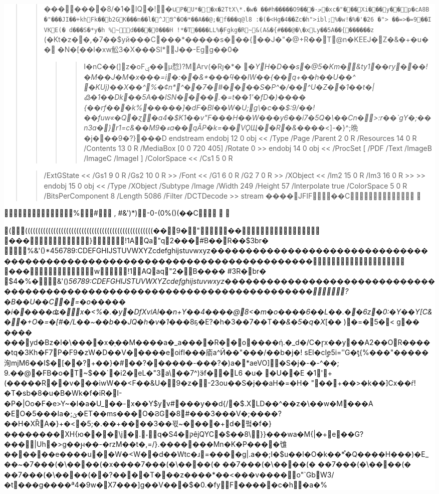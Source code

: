 > > �������8/�1�IQ�!�u`P�U*�:͗�x�2TtX\*.�w� ��# h�����O9��ﺣ-�׭�xc�"���Xi���y��p�cA8B�"���JI��+khFk��b2GK���n��l�^JՑ^�O�*��A��@;�f���q@l8 :�(�<Hg�4��Zc�h">ibl;%�w!�%�'�26 �"> ��=>�=9��I
> > VKE(�
> > d���S�*y�h
> > %~d����0���H !*�T����LL%̗�Fgkg�R~&(A&�{#���@�\�xLy��5A��{������z`(�Kt�z��,�7��$yй���C���*�����s���{��J�"�@+R��T@n�KEEJ�Z�&�+�u�� �N�[��l�xw䚗3�X���Sl\*J��-Egg��0�
> >
> > > > I�nC��(]z�oFݷ��µ㥤)?MArv(�Rյ�\*�
> > > > �*YH�D��s�@5�Km�&ty1��ry���!�M��J�M�x���=i�:��&\*���ϥ��IW��{��q+��h��U��^
> > > > �KUj)��X��^%�¢n\*^��7�#����S�P^�/��^U�Z��1��t�|߷�1��Dk��5A��ISN����.�=t��1'�fD�)���� {��rf���k%�����]�dF�Bl��W�U;g\�c��$:9/��!��fuw«�Q�ɀ�a4�$Κ1��v"F���H��W���y6��i7�5Q�\��Cn�>:r��`gY�;��n3a�}r1=c&��M9�ءa��qӐP�k=��VǪЩ��R�&���*�<]-�}^;晩�j���9�?}���D
> > > > endstream
> > > > endobj
> > > > 12 0 obj
> > > > << /Type /Page /Parent 2 0 R /Resources 14 0 R /Contents 13 0 R /MediaBox
> > > > [0 0 720 405] /Rotate 0 >>
> > > > endobj
> > > > 14 0 obj
> > > > << /ProcSet [ /PDF /Text /ImageB /ImageC /ImageI ] /ColorSpace << /Cs1 5 0 R
>
> > /ExtGState << /Gs1 9 0 R /Gs2 10 0 R >> /Font << /G1 6 0 R /G2 7 0 R >>
> > /XObject << /Im2 15 0 R /Im3 16 0 R >> >>
> > endobj
> > 15 0 obj
> > << /Type /XObject /Subtype /Image /Width 249 /Height 57 /Interpolate true
> > /ColorSpace 5 0 R /BitsPerComponent 8 /Length 5086 /Filter /DCTDecode >>
> > stream
> > ���� JFIF      �� C 
> > 

%# , #&')\*)-0-(0%()(�� C



(((((((((((((((((((((((((((((((((((((((((((((((((((��  9 �" ��           
�� �   } !1AQa"q2���#B��R��$3br�	
%&'()*456789:CDEFGHIJSTUVWXYZcdefghijstuvwxyz���������������������������������������������������������������������������        	
�� �  w !1AQaq"2�B����	#3R�br�
$4�%�&'()*56789:CDEFGHIJSTUVWXYZcdefghijstuvwxyz��������������������������������������������������������������������������   ? �B��U��C�=�o�����
�i� �� ��ʥ�x�<%�.�y�DfXvǀAl��n+Υ��4����@8<�m�o��� �6��L��.��6z�0:�Y��Y[C&��+O�=�[#�/L��~��b��JQ�h�v�1�*��8ҕ�E?�h�3��7� �T�_�&�5�q�X_[��
)�=�5�<	g�� ����
���yd�Bz�l�\����x�̩��M����a�_a����R��o����ή.�_d�/C�ɼx��y��A2��OR���� �tq�3Kh�F7P�F9�zW�D��V�����eoifl���㢏a^Ӣ� �"���/��b�j�!	sEl�cީIe5i=ʺG�ƫ{%���"��� ��洵mjM6��I$�[��?+��}� #��?������-�� �?�)a�*aeVO]�S�j�-�-^��;
9.��@�FB�o�T~$��`�i2�eL�"3a\��7^)ӭf��L6	�u�
�U��E
�1'+(�����R��v���iwW��<F��&U�9�z�-23ou��S�j� �aH�=�H�
"��+��>�k��]Cx��ŕ!�T�sb�8�u�B�Wk�f�iR�I-�P�|Oo�F�e>Y~�l�a�U_��-x��Y$yv#���y��d{/�$.XLD��^��z�\��w�M���A
�EO�5���Ia�;ؿ�ET��ms���O�ϨG�8#���3���V�;����?��H�XȐA�}+�<�5;�.��+����3��꾃~����+d�펔�f�}��������XH{ю���\j�.˕q�Sק�4êjQYC�$��8\}}���wa�M{|�+e� �G?���|Uh�>g��ԩ��-�rzM��t�,=/}.�������Mn�K�P����隿������e����u��W�<W��d��Wtc�ɹ=����g|.a��;I�$u��l�O�k��*֯�Q����H���)�E_��~�7���(�\����(�x����7���(�\����(�	��7���(�\����(�	��7���(�\����(�	��7���(�\����(��?����T���z���� *��<���v����o"`GbW3/�t���g����ª4�9w�X7���]g��V���$�0.�fyF�����c�h�a�%